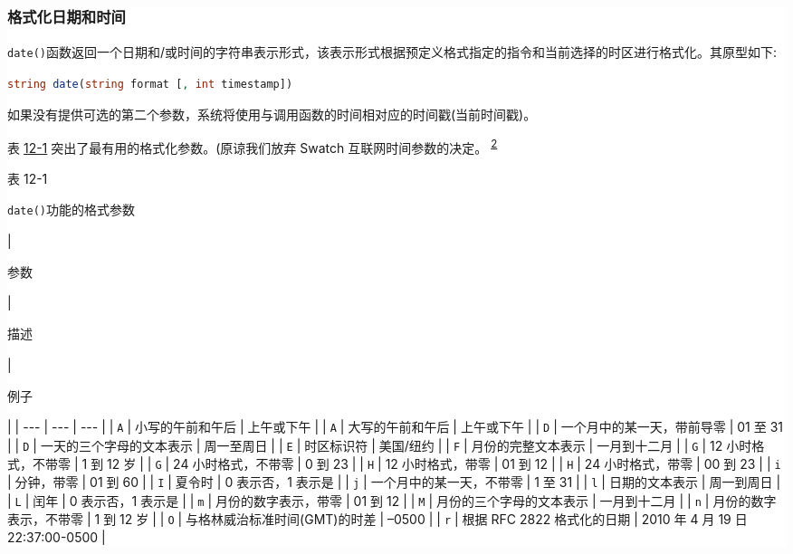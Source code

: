 ### 格式化日期和时间

`date()`函数返回一个日期和/或时间的字符串表示形式，该表示形式根据预定义格式指定的指令和当前选择的时区进行格式化。其原型如下:

```php
string date(string format [, int timestamp])

```

如果没有提供可选的第二个参数，系统将使用与调用函数的时间相对应的时间戳(当前时间戳)。

表 [12-1](#Tab1) 突出了最有用的格式化参数。(原谅我们放弃 Swatch 互联网时间参数的决定。 <sup>[2](#Fn2)</sup>

表 12-1

`date()`功能的格式参数

<colgroup><col class="tcol1 align-left"> <col class="tcol2 align-left"> <col class="tcol3 align-left"></colgroup> 
| 

参数

 | 

描述

 | 

例子

 |
| --- | --- | --- |
| `A` | 小写的午前和午后 | 上午或下午 |
| `A` | 大写的午前和午后 | 上午或下午 |
| `D` | 一个月中的某一天，带前导零 | 01 至 31 |
| `D` | 一天的三个字母的文本表示 | 周一至周日 |
| `E` | 时区标识符 | 美国/纽约 |
| `F` | 月份的完整文本表示 | 一月到十二月 |
| `G` | 12 小时格式，不带零 | 1 到 12 岁 |
| `G` | 24 小时格式，不带零 | 0 到 23 |
| `H` | 12 小时格式，带零 | 01 到 12 |
| `H` | 24 小时格式，带零 | 00 到 23 |
| `i` | 分钟，带零 | 01 到 60 |
| `I` | 夏令时 | 0 表示否，1 表示是 |
| `j` | 一个月中的某一天，不带零 | 1 至 31 |
| `l` | 日期的文本表示 | 周一到周日 |
| `L` | 闰年 | 0 表示否，1 表示是 |
| `m` | 月份的数字表示，带零 | 01 到 12 |
| `M` | 月份的三个字母的文本表示 | 一月到十二月 |
| `n` | 月份的数字表示，不带零 | 1 到 12 岁 |
| `O` | 与格林威治标准时间(GMT)的时差 | –0500 |
| `r` | 根据 RFC 2822 格式化的日期 | 2010 年 4 月 19 日 22:37:00-0500 |